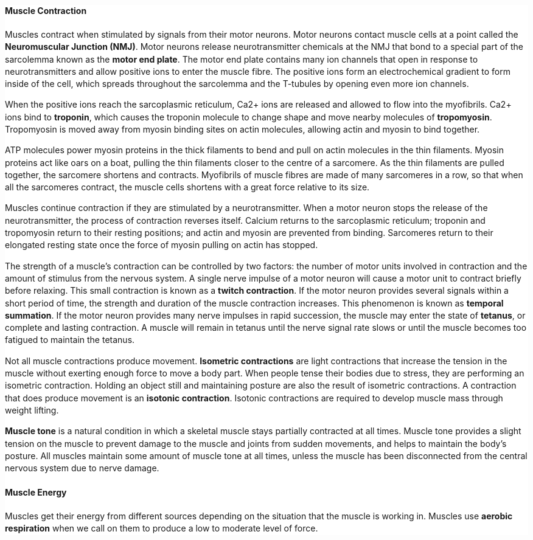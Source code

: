 #### Muscle Contraction

Muscles contract when stimulated by signals from their motor neurons. Motor neurons contact muscle cells at a point called the **Neuromuscular Junction (NMJ)**. Motor neurons release neurotransmitter chemicals at the NMJ that bond to a special part of the sarcolemma known as the **motor end plate**. The motor end plate contains many ion channels that open in response to neurotransmitters and allow positive ions to enter the muscle fibre. The positive ions form an electrochemical gradient to form inside of the cell, which spreads throughout the sarcolemma and the T-tubules by opening even more ion channels.

When the positive ions reach the sarcoplasmic reticulum, Ca2+ ions are released and allowed to flow into the myofibrils. Ca2+ ions bind to **troponin**, which causes the troponin molecule to change shape and move nearby molecules of **tropomyosin**. Tropomyosin is moved away from myosin binding sites on actin molecules, allowing actin and myosin to bind together.

ATP molecules power myosin proteins in the thick filaments to bend and pull on actin molecules in the thin filaments. Myosin proteins act like oars on a boat, pulling the thin filaments closer to the centre of a sarcomere. As the thin filaments are pulled together, the sarcomere shortens and contracts. Myofibrils of muscle fibres are made of many sarcomeres in a row, so that when all the sarcomeres contract, the muscle cells shortens with a great force relative to its size.

Muscles continue contraction if they are stimulated by a neurotransmitter. When a motor neuron stops the release of the neurotransmitter, the process of contraction reverses itself. Calcium returns to the sarcoplasmic reticulum; troponin and tropomyosin return to their resting positions; and actin and myosin are prevented from binding. Sarcomeres return to their elongated resting state once the force of myosin pulling on actin has stopped.

The strength of a muscle’s contraction can be controlled by two factors: the number of motor units involved in contraction and the amount of stimulus from the nervous system. A single nerve impulse of a motor neuron will cause a motor unit to contract briefly before relaxing. This small contraction is known as a **twitch contraction**. If the motor neuron provides several signals within a short period of time, the strength and duration of the muscle contraction increases. This phenomenon is known as **temporal summation**. If the motor neuron provides many nerve impulses in rapid succession, the muscle may enter the state of **tetanus**, or complete and lasting contraction. A muscle will remain in tetanus until the nerve signal rate slows or until the muscle becomes too fatigued to maintain the tetanus.

Not all muscle contractions produce movement. **Isometric contractions** are light contractions that increase the tension in the muscle without exerting enough force to move a body part. When people tense their bodies due to stress, they are performing an isometric contraction. Holding an object still and maintaining posture are also the result of isometric contractions. A contraction that does produce movement is an **isotonic contraction**. Isotonic contractions are required to develop muscle mass through weight lifting.

**Muscle tone** is a natural condition in which a skeletal muscle stays partially contracted at all times. Muscle tone provides a slight tension on the muscle to prevent damage to the muscle and joints from sudden movements, and helps to maintain the body’s posture. All muscles maintain some amount of muscle tone at all times, unless the muscle has been disconnected from the central nervous system due to nerve damage.

#### Muscle Energy

Muscles get their energy from different sources depending on the situation that the muscle is working in. Muscles use **aerobic respiration** when we call on them to produce a low to moderate level of force.
